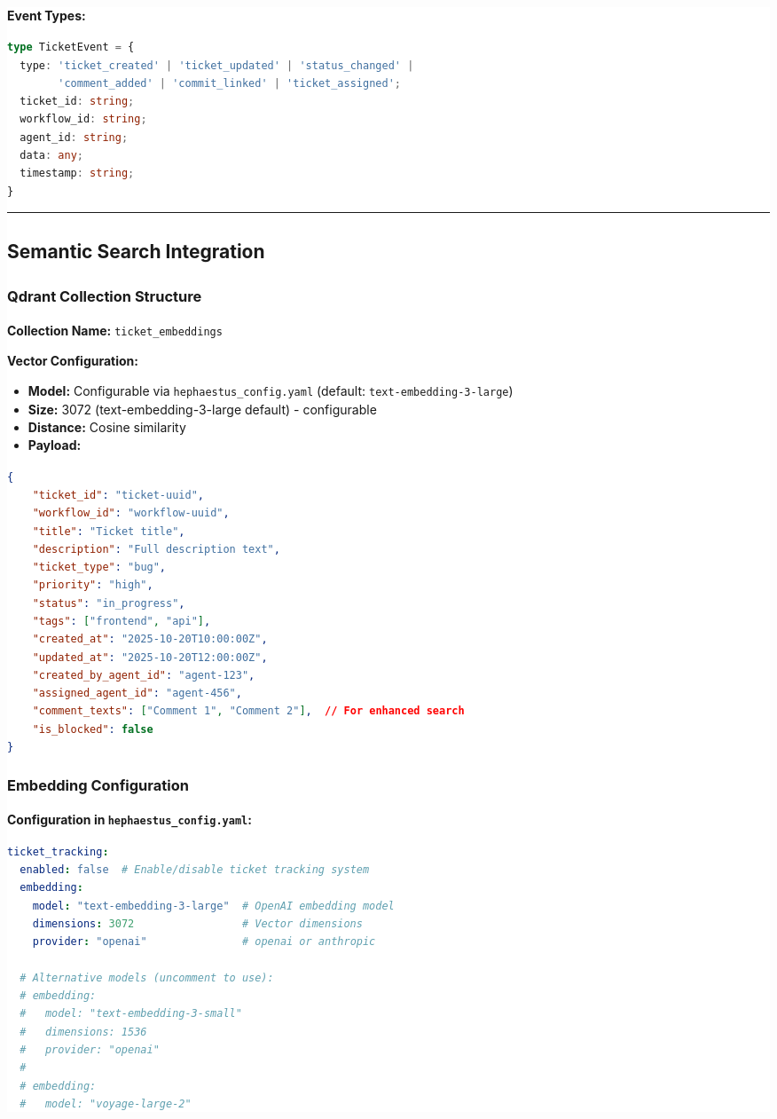 **Event Types:**
```typescript
type TicketEvent = {
  type: 'ticket_created' | 'ticket_updated' | 'status_changed' |
        'comment_added' | 'commit_linked' | 'ticket_assigned';
  ticket_id: string;
  workflow_id: string;
  agent_id: string;
  data: any;
  timestamp: string;
}
```

---

## Semantic Search Integration

### Qdrant Collection Structure

**Collection Name:** `ticket_embeddings`

**Vector Configuration:**
- **Model:** Configurable via `hephaestus_config.yaml` (default: `text-embedding-3-large`)
- **Size:** 3072 (text-embedding-3-large default) - configurable
- **Distance:** Cosine similarity
- **Payload:**

```json
{
    "ticket_id": "ticket-uuid",
    "workflow_id": "workflow-uuid",
    "title": "Ticket title",
    "description": "Full description text",
    "ticket_type": "bug",
    "priority": "high",
    "status": "in_progress",
    "tags": ["frontend", "api"],
    "created_at": "2025-10-20T10:00:00Z",
    "updated_at": "2025-10-20T12:00:00Z",
    "created_by_agent_id": "agent-123",
    "assigned_agent_id": "agent-456",
    "comment_texts": ["Comment 1", "Comment 2"],  // For enhanced search
    "is_blocked": false
}
```

### Embedding Configuration

**Configuration in `hephaestus_config.yaml`:**

```yaml
ticket_tracking:
  enabled: false  # Enable/disable ticket tracking system
  embedding:
    model: "text-embedding-3-large"  # OpenAI embedding model
    dimensions: 3072                 # Vector dimensions
    provider: "openai"               # openai or anthropic

  # Alternative models (uncomment to use):
  # embedding:
  #   model: "text-embedding-3-small"
  #   dimensions: 1536
  #   provider: "openai"
  #
  # embedding:
  #   model: "voyage-large-2"
```